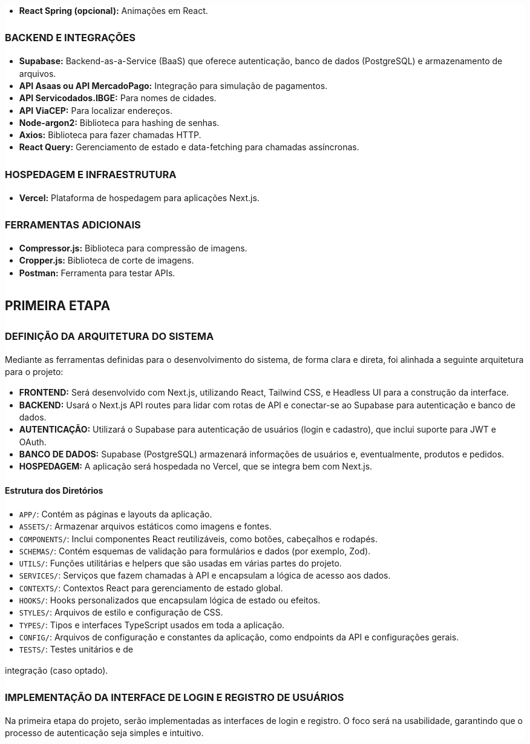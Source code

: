 - **React Spring (opcional):** Animações em React.

### BACKEND E INTEGRAÇÕES
- **Supabase:** Backend-as-a-Service (BaaS) que oferece autenticação, banco de dados (PostgreSQL) e armazenamento de arquivos.
- **API Asaas ou API MercadoPago:** Integração para simulação de pagamentos.
- **API Servicodados.IBGE:** Para nomes de cidades.
- **API ViaCEP:** Para localizar endereços.
- **Node-argon2:** Biblioteca para hashing de senhas.
- **Axios:** Biblioteca para fazer chamadas HTTP.
- **React Query:** Gerenciamento de estado e data-fetching para chamadas assíncronas.

### HOSPEDAGEM E INFRAESTRUTURA
- **Vercel:** Plataforma de hospedagem para aplicações Next.js.

### FERRAMENTAS ADICIONAIS
- **Compressor.js:** Biblioteca para compressão de imagens.
- **Cropper.js:** Biblioteca de corte de imagens.
- **Postman:** Ferramenta para testar APIs.

## PRIMEIRA ETAPA

### DEFINIÇÃO DA ARQUITETURA DO SISTEMA
Mediante as ferramentas definidas para o desenvolvimento do sistema, de forma clara e direta, foi alinhada a seguinte arquitetura para o projeto:

- **FRONTEND:** Será desenvolvido com Next.js, utilizando React, Tailwind CSS, e Headless UI para a construção da interface.
- **BACKEND:** Usará o Next.js API routes para lidar com rotas de API e conectar-se ao Supabase para autenticação e banco de dados.
- **AUTENTICAÇÃO:** Utilizará o Supabase para autenticação de usuários (login e cadastro), que inclui suporte para JWT e OAuth.
- **BANCO DE DADOS:** Supabase (PostgreSQL) armazenará informações de usuários e, eventualmente, produtos e pedidos.
- **HOSPEDAGEM:** A aplicação será hospedada no Vercel, que se integra bem com Next.js.

#### Estrutura dos Diretórios
- `APP/`: Contém as páginas e layouts da aplicação.
- `ASSETS/`: Armazenar arquivos estáticos como imagens e fontes.
- `COMPONENTS/`: Inclui componentes React reutilizáveis, como botões, cabeçalhos e rodapés.
- `SCHEMAS/`: Contém esquemas de validação para formulários e dados (por exemplo, Zod).
- `UTILS/`: Funções utilitárias e helpers que são usadas em várias partes do projeto.
- `SERVICES/`: Serviços que fazem chamadas à API e encapsulam a lógica de acesso aos dados.
- `CONTEXTS/`: Contextos React para gerenciamento de estado global.
- `HOOKS/`: Hooks personalizados que encapsulam lógica de estado ou efeitos.
- `STYLES/`: Arquivos de estilo e configuração de CSS.
- `TYPES/`: Tipos e interfaces TypeScript usados em toda a aplicação.
- `CONFIG/`: Arquivos de configuração e constantes da aplicação, como endpoints da API e configurações gerais.
- `TESTS/`: Testes unitários e de

 integração (caso optado).

### IMPLEMENTAÇÃO DA INTERFACE DE LOGIN E REGISTRO DE USUÁRIOS
Na primeira etapa do projeto, serão implementadas as interfaces de login e registro. O foco será na usabilidade, garantindo que o processo de autenticação seja simples e intuitivo.